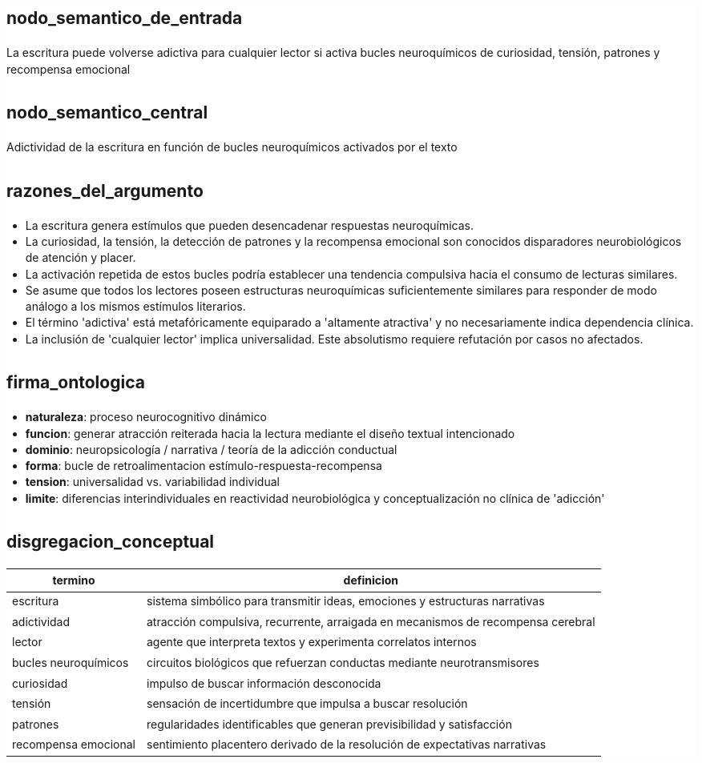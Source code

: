 ## nodo_semantico_de_entrada

La escritura puede volverse adictiva para cualquier lector si activa bucles neuroquímicos de curiosidad, tensión, patrones y recompensa emocional

## nodo_semantico_central

Adictividad de la escritura en función de bucles neuroquímicos activados por el texto

## razones_del_argumento

- La escritura genera estímulos que pueden desencadenar respuestas neuroquímicas.
- La curiosidad, la tensión, la detección de patrones y la recompensa emocional son conocidos disparadores neurobiológicos de atención y placer.
- La activación repetida de estos bucles podría establecer una tendencia compulsiva hacia el consumo de lecturas similares.
- Se asume que todos los lectores poseen estructuras neuroquímicas suficientemente similares para responder de modo análogo a los mismos estímulos literarios.
- El término 'adictiva' está metafóricamente equiparado a 'altamente atractiva' y no necesariamente indica dependencia clínica.
- La inclusión de 'cualquier lector' implica universalidad. Este absolutismo requiere refutación por casos no afectados.

## firma_ontologica

- **naturaleza**: proceso neurocognitivo dinámico
- **funcion**: generar atracción reiterada hacia la lectura mediante el diseño textual intencionado
- **dominio**: neuropsicología / narrativa / teoría de la adicción conductual
- **forma**: bucle de retroalimentacion estímulo-respuesta-recompensa
- **tension**: universalidad vs. variabilidad individual
- **limite**: diferencias interindividuales en reactividad neurobiológica y conceptualización no clínica de 'adicción'

## disgregacion_conceptual

| termino | definicion |
| --- | --- |
| escritura | sistema simbólico para transmitir ideas, emociones y estructuras narrativas |
| adictividad | atracción compulsiva, recurrente, arraigada en mecanismos de recompensa cerebral |
| lector | agente que interpreta textos y experimenta correlatos internos |
| bucles neuroquímicos | circuitos biológicos que refuerzan conductas mediante neurotransmisores |
| curiosidad | impulso de buscar información desconocida |
| tensión | sensación de incertidumbre que impulsa a buscar resolución |
| patrones | regularidades identificables que generan previsibilidad y satisfacción |
| recompensa emocional | sentimiento placentero derivado de la resolución de expectativas narrativas |
